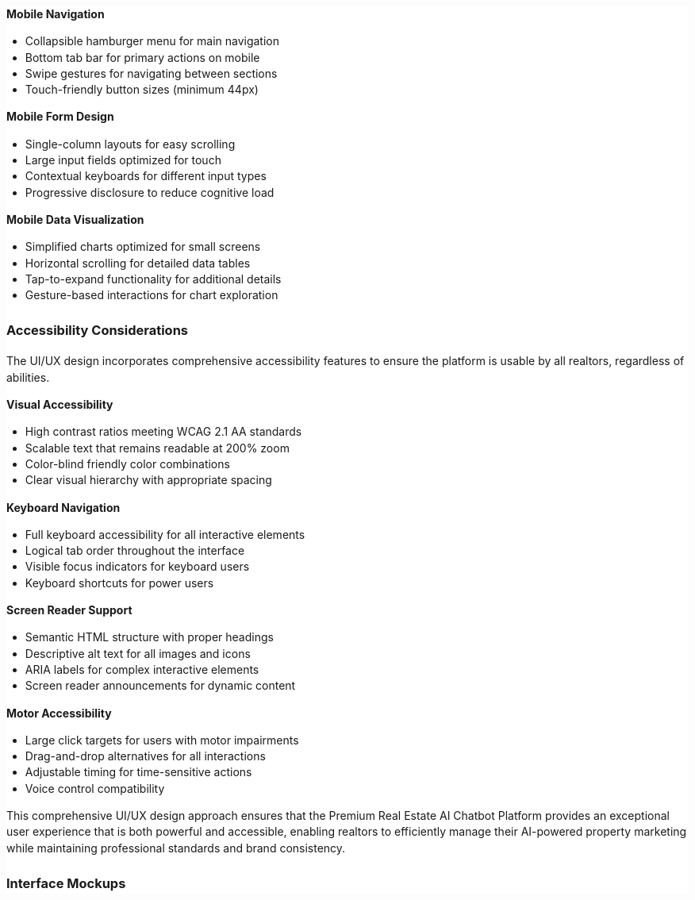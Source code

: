 **Mobile Navigation**
- Collapsible hamburger menu for main navigation
- Bottom tab bar for primary actions on mobile
- Swipe gestures for navigating between sections
- Touch-friendly button sizes (minimum 44px)

**Mobile Form Design**
- Single-column layouts for easy scrolling
- Large input fields optimized for touch
- Contextual keyboards for different input types
- Progressive disclosure to reduce cognitive load

**Mobile Data Visualization**
- Simplified charts optimized for small screens
- Horizontal scrolling for detailed data tables
- Tap-to-expand functionality for additional details
- Gesture-based interactions for chart exploration

### Accessibility Considerations

The UI/UX design incorporates comprehensive accessibility features to ensure the platform is usable by all realtors, regardless of abilities.

**Visual Accessibility**
- High contrast ratios meeting WCAG 2.1 AA standards
- Scalable text that remains readable at 200% zoom
- Color-blind friendly color combinations
- Clear visual hierarchy with appropriate spacing

**Keyboard Navigation**
- Full keyboard accessibility for all interactive elements
- Logical tab order throughout the interface
- Visible focus indicators for keyboard users
- Keyboard shortcuts for power users

**Screen Reader Support**
- Semantic HTML structure with proper headings
- Descriptive alt text for all images and icons
- ARIA labels for complex interactive elements
- Screen reader announcements for dynamic content

**Motor Accessibility**
- Large click targets for users with motor impairments
- Drag-and-drop alternatives for all interactions
- Adjustable timing for time-sensitive actions
- Voice control compatibility

This comprehensive UI/UX design approach ensures that the Premium Real Estate AI Chatbot Platform provides an exceptional user experience that is both powerful and accessible, enabling realtors to efficiently manage their AI-powered property marketing while maintaining professional standards and brand consistency.


### Interface Mockups
